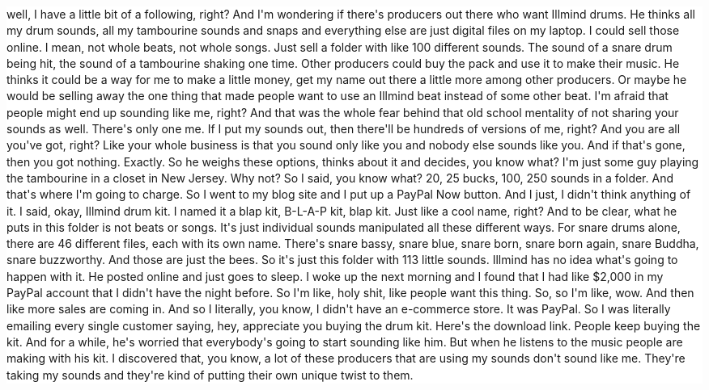 well, I have a little bit of a following, right?
And I'm wondering if there's producers out there who want Illmind drums.
He thinks all my drum sounds,
all my tambourine sounds and snaps and everything else
are just digital files on my laptop.
I could sell those online.
I mean, not whole beats, not whole songs.
Just sell a folder with like 100 different sounds.
The sound of a snare drum being hit,
the sound of a tambourine shaking one time.
Other producers could buy the pack and use it to make their music.
He thinks it could be a way for me to make a little money,
get my name out there a little more among other producers.
Or maybe he would be selling away the one thing
that made people want to use an Illmind beat instead of some other beat.
I'm afraid that people might end up sounding like me, right?
And that was the whole fear behind that old school mentality
of not sharing your sounds as well.
There's only one me.
If I put my sounds out,
then there'll be hundreds of versions of me, right?
And you are all you've got, right?
Like your whole business is that you sound only like you
and nobody else sounds like you.
And if that's gone, then you got nothing.
Exactly.
So he weighs these options,
thinks about it and decides,
you know what?
I'm just some guy playing the tambourine in a closet in New Jersey.
Why not?
So I said, you know what?
20, 25 bucks, 100, 250 sounds in a folder.
And that's where I'm going to charge.
So I went to my blog site and I put up a PayPal Now button.
And I just, I didn't think anything of it.
I said, okay, Illmind drum kit.
I named it a blap kit, B-L-A-P kit, blap kit.
Just like a cool name, right?
And to be clear, what he puts in this folder is not beats or songs.
It's just individual sounds manipulated all these different ways.
For snare drums alone, there are 46 different files, each with its own name.
There's snare bassy, snare blue, snare born, snare born again,
snare Buddha, snare buzzworthy.
And those are just the bees.
So it's just this folder with 113 little sounds.
Illmind has no idea what's going to happen with it.
He posted online and just goes to sleep.
I woke up the next morning and I found that
I had like $2,000 in my PayPal account that I didn't have the night before.
So I'm like, holy shit, like people want this thing.
So, so I'm like, wow.
And then like more sales are coming in.
And so I literally, you know, I didn't have an e-commerce store.
It was PayPal.
So I was literally emailing every single customer saying,
hey, appreciate you buying the drum kit.
Here's the download link.
People keep buying the kit.
And for a while, he's worried that everybody's going to start sounding like him.
But when he listens to the music people are making with his kit.
I discovered that, you know, a lot of these producers that are using my sounds
don't sound like me.
They're taking my sounds and they're kind of putting their own unique twist to them.